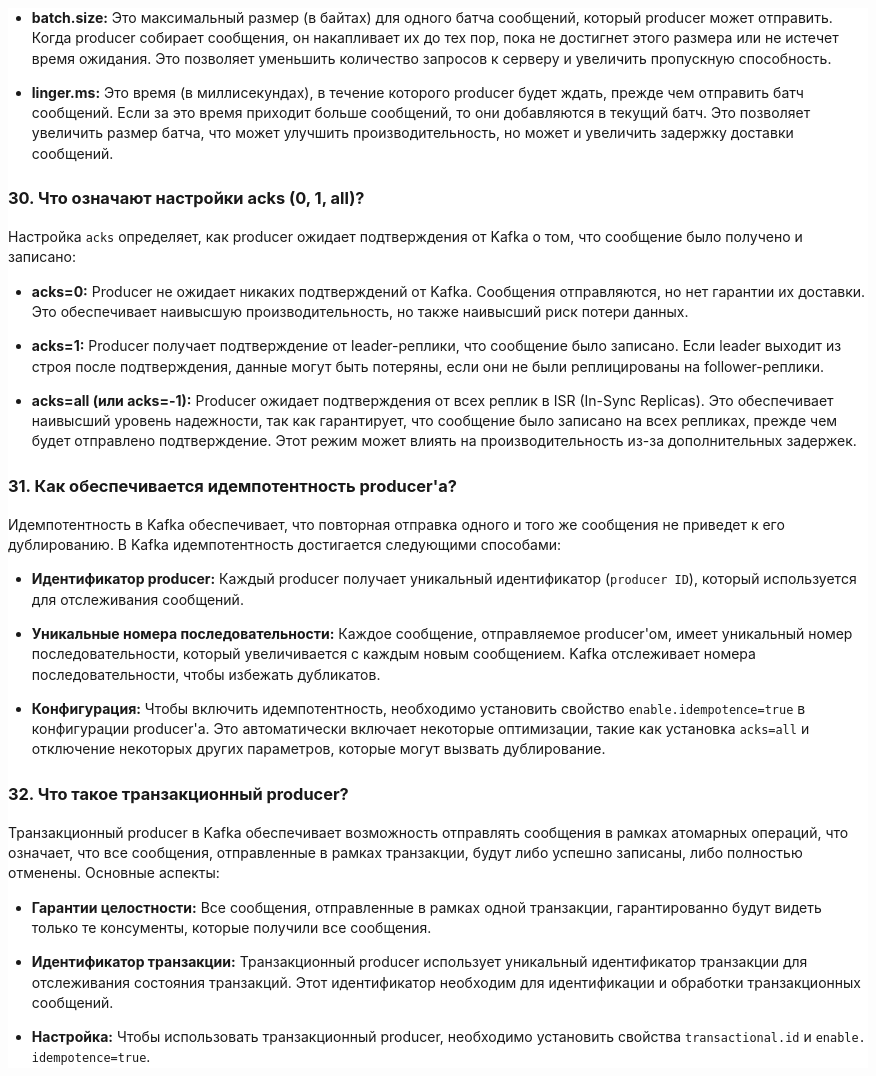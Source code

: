 - **batch.size:** Это максимальный размер (в байтах) для одного батча сообщений, который producer может отправить. Когда producer собирает сообщения, он накапливает их до тех пор, пока не достигнет этого размера или не истечет время ожидания. Это позволяет уменьшить количество запросов к серверу и увеличить пропускную способность.

- **linger.ms:** Это время (в миллисекундах), в течение которого producer будет ждать, прежде чем отправить батч сообщений. Если за это время приходит больше сообщений, то они добавляются в текущий батч. Это позволяет увеличить размер батча, что может улучшить производительность, но может и увеличить задержку доставки сообщений.

### 30. Что означают настройки acks (0, 1, all)?
Настройка `acks` определяет, как producer ожидает подтверждения от Kafka о том, что сообщение было получено и записано:

- **acks=0:** Producer не ожидает никаких подтверждений от Kafka. Сообщения отправляются, но нет гарантии их доставки. Это обеспечивает наивысшую производительность, но также наивысший риск потери данных.

- **acks=1:** Producer получает подтверждение от leader-реплики, что сообщение было записано. Если leader выходит из строя после подтверждения, данные могут быть потеряны, если они не были реплицированы на follower-реплики.

- **acks=all (или acks=-1):** Producer ожидает подтверждения от всех реплик в ISR (In-Sync Replicas). Это обеспечивает наивысший уровень надежности, так как гарантирует, что сообщение было записано на всех репликах, прежде чем будет отправлено подтверждение. Этот режим может влиять на производительность из-за дополнительных задержек.

### 31. Как обеспечивается идемпотентность producer'а?
Идемпотентность в Kafka обеспечивает, что повторная отправка одного и того же сообщения не приведет к его дублированию. В Kafka идемпотентность достигается следующими способами:

- **Идентификатор producer:** Каждый producer получает уникальный идентификатор (`producer ID`), который используется для отслеживания сообщений.

- **Уникальные номера последовательности:** Каждое сообщение, отправляемое producer'ом, имеет уникальный номер последовательности, который увеличивается с каждым новым сообщением. Kafka отслеживает номера последовательности, чтобы избежать дубликатов.

- **Конфигурация:** Чтобы включить идемпотентность, необходимо установить свойство `enable.idempotence=true` в конфигурации producer'а. Это автоматически включает некоторые оптимизации, такие как установка `acks=all` и отключение некоторых других параметров, которые могут вызвать дублирование.

### 32. Что такое транзакционный producer?
Транзакционный producer в Kafka обеспечивает возможность отправлять сообщения в рамках атомарных операций, что означает, что все сообщения, отправленные в рамках транзакции, будут либо успешно записаны, либо полностью отменены. Основные аспекты:

- **Гарантии целостности:** Все сообщения, отправленные в рамках одной транзакции, гарантированно будут видеть только те консументы, которые получили все сообщения.

- **Идентификатор транзакции:** Транзакционный producer использует уникальный идентификатор транзакции для отслеживания состояния транзакций. Этот идентификатор необходим для идентификации и обработки транзакционных сообщений.

- **Настройка:** Чтобы использовать транзакционный producer, необходимо установить свойства `transactional.id` и `enable.idempotence=true`.
